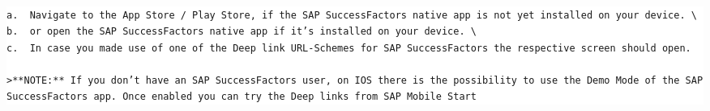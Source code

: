     a.  Navigate to the App Store / Play Store, if the SAP SuccessFactors native app is not yet installed on your device. \
    b.  or open the SAP SuccessFactors native app if it’s installed on your device. \
    c.  In case you made use of one of the Deep link URL-Schemes for SAP SuccessFactors the respective screen should open.

    >**NOTE:** If you don’t have an SAP SuccessFactors user, on IOS there is the possibility to use the Demo Mode of the SAP SuccessFactors app. Once enabled you can try the Deep links from SAP Mobile Start
